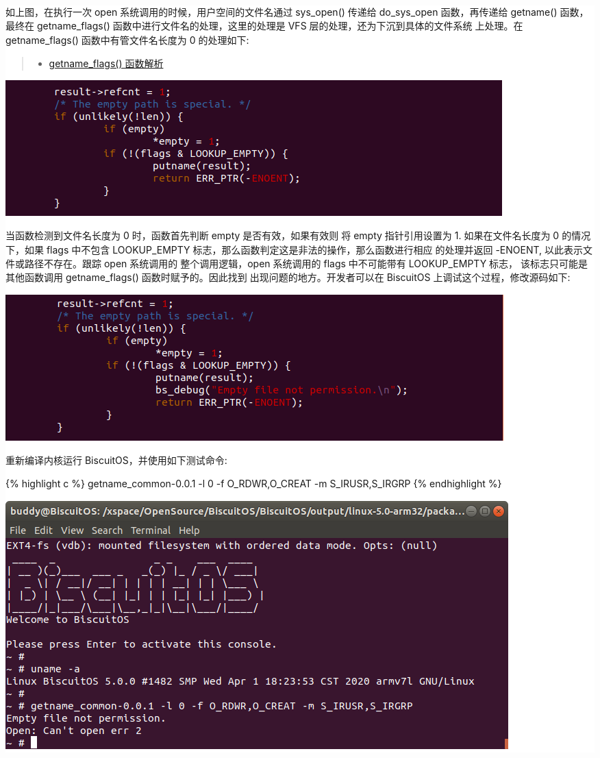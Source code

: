 如上图，在执行一次 open 系统调用的时候，用户空间的文件名通过 sys_open() 
传递给 do_sys_open 函数，再传递给 getname() 函数，最终在 getname_flags()
函数中进行文件名的处理，这里的处理是 VFS 层的处理，还为下沉到具体的文件系统
上处理。在 getname_flags() 函数中有管文件名长度为 0 的处理如下:

> - [getname_flags() 函数解析](/blog/OPEN_SOURCE_CODE/#A0000002)

![](/assets/PDB/RPI/RPI000679.png)

当函数检测到文件名长度为 0 时，函数首先判断 empty 是否有效，如果有效则
将 empty 指针引用设置为 1. 如果在文件名长度为 0 的情况下，如果 flags
中不包含 LOOKUP_EMPTY 标志，那么函数判定这是非法的操作，那么函数进行相应
的处理并返回 -ENOENT, 以此表示文件或路径不存在。跟踪 open 系统调用的
整个调用逻辑，open 系统调用的 flags 中不可能带有 LOOKUP_EMPTY 标志，
该标志只可能是其他函数调用 getname_flags() 函数时赋予的。因此找到
出现问题的地方。开发者可以在 BiscuitOS 上调试这个过程，修改源码如下:

![](/assets/PDB/RPI/RPI000680.png)

重新编译内核运行 BiscuitOS，并使用如下测试命令:

{% highlight c %}
getname_common-0.0.1 -l 0 -f O_RDWR,O_CREAT -m S_IRUSR,S_IRGRP
{% endhighlight %}

![](/assets/PDB/RPI/RPI000681.png)
